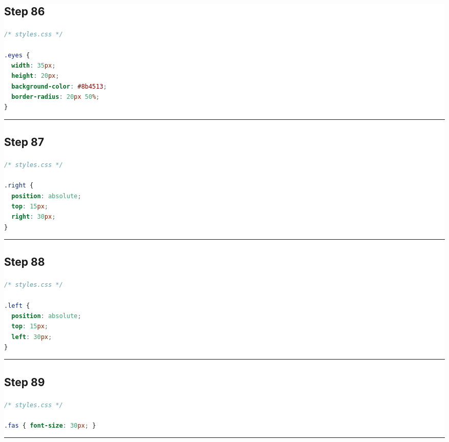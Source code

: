 
## Step 86

```css
/* styles.css */

.eyes {
  width: 35px;
  height: 20px;
  background-color: #8b4513;
  border-radius: 20px 50%;
}
```

---

## Step 87

```css
/* styles.css */

.right {
  position: absolute;
  top: 15px;
  right: 30px;
}
```

---

## Step 88

```css
/* styles.css */

.left {
  position: absolute;
  top: 15px;
  left: 30px;
}
```

---

## Step 89

```css
/* styles.css */

.fas { font-size: 30px; }
```

---
